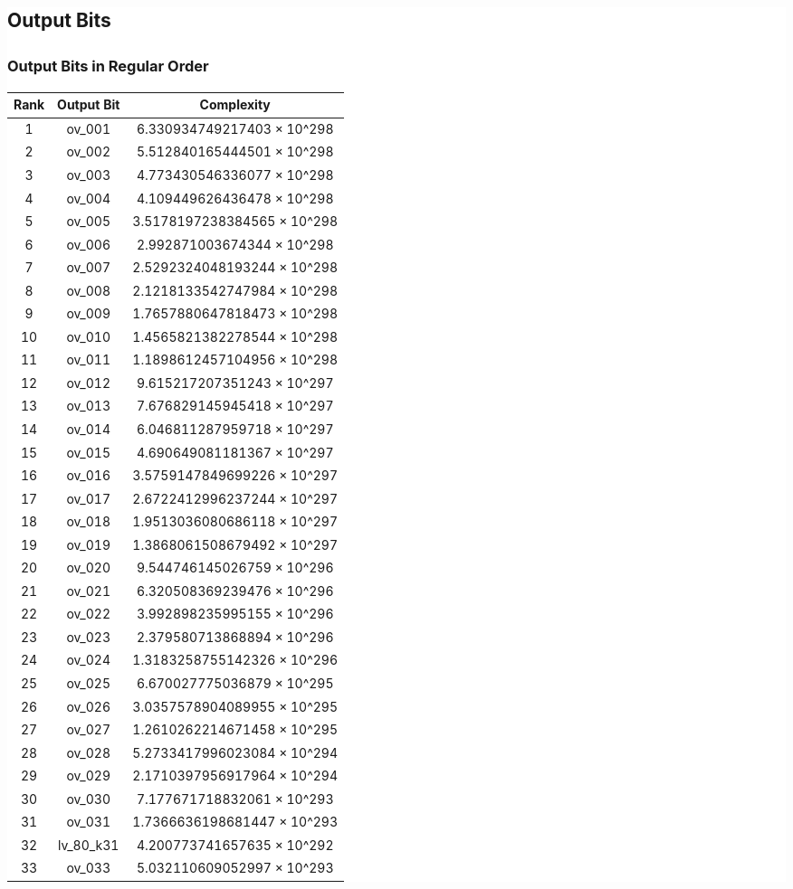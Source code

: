 ## Output Bits

### Output Bits in Regular Order

| Rank | Output Bit | Complexity |
|:----:|:----------:|:----------:|
| 1 | ov_001 | 6.330934749217403 × 10^298 |
| 2 | ov_002 | 5.512840165444501 × 10^298 |
| 3 | ov_003 | 4.773430546336077 × 10^298 |
| 4 | ov_004 | 4.109449626436478 × 10^298 |
| 5 | ov_005 | 3.5178197238384565 × 10^298 |
| 6 | ov_006 | 2.992871003674344 × 10^298 |
| 7 | ov_007 | 2.5292324048193244 × 10^298 |
| 8 | ov_008 | 2.1218133542747984 × 10^298 |
| 9 | ov_009 | 1.7657880647818473 × 10^298 |
| 10 | ov_010 | 1.4565821382278544 × 10^298 |
| 11 | ov_011 | 1.1898612457104956 × 10^298 |
| 12 | ov_012 | 9.615217207351243 × 10^297 |
| 13 | ov_013 | 7.676829145945418 × 10^297 |
| 14 | ov_014 | 6.046811287959718 × 10^297 |
| 15 | ov_015 | 4.690649081181367 × 10^297 |
| 16 | ov_016 | 3.5759147849699226 × 10^297 |
| 17 | ov_017 | 2.6722412996237244 × 10^297 |
| 18 | ov_018 | 1.9513036080686118 × 10^297 |
| 19 | ov_019 | 1.3868061508679492 × 10^297 |
| 20 | ov_020 | 9.544746145026759 × 10^296 |
| 21 | ov_021 | 6.320508369239476 × 10^296 |
| 22 | ov_022 | 3.992898235995155 × 10^296 |
| 23 | ov_023 | 2.379580713868894 × 10^296 |
| 24 | ov_024 | 1.3183258755142326 × 10^296 |
| 25 | ov_025 | 6.670027775036879 × 10^295 |
| 26 | ov_026 | 3.0357578904089955 × 10^295 |
| 27 | ov_027 | 1.2610262214671458 × 10^295 |
| 28 | ov_028 | 5.2733417996023084 × 10^294 |
| 29 | ov_029 | 2.1710397956917964 × 10^294 |
| 30 | ov_030 | 7.177671718832061 × 10^293 |
| 31 | ov_031 | 1.7366636198681447 × 10^293 |
| 32 | lv_80_k31 | 4.200773741657635 × 10^292 |
| 33 | ov_033 | 5.032110609052997 × 10^293 |
